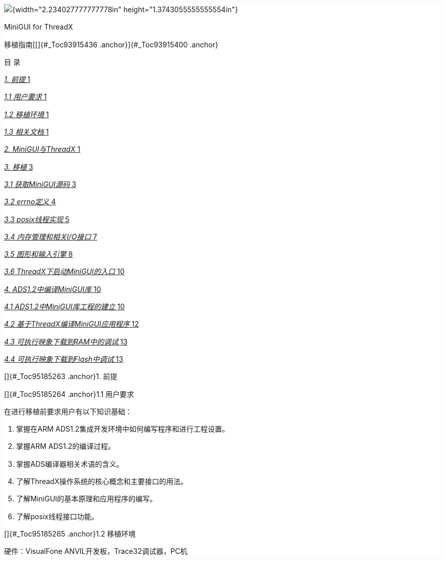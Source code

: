 ![](media/image1.jpeg){width="2.234027777777778in"
height="1.3743055555555554in"}

MiniGUI for ThreadX

移植指南[[]{#_Toc93915436 .anchor}]{#_Toc93915400 .anchor}

目 录

[*1. 前提* 1](#_Toc95185263)

[*1.1 用户要求* 1](#_Toc95185264)

[*1.2 移植环境* 1](#_Toc95185265)

[*1.3 相关文档* 1](#_Toc95185266)

[*2. MiniGUI与ThreadX* 1](#_Toc95185267)

[*3. 移植* 3](#_Toc95185268)

[*3.1 获取MiniGUI源码* 3](#_Toc95185269)

[*3.2 errno定义* 4](#_Toc95185270)

[*3.3 posix线程实现* 5](#_Toc95185271)

[*3.4 内存管理和相关I/O接口* 7](#_Toc95185272)

[*3.5 图形和输入引擎* 8](#_Toc95185273)

[*3.6 ThreadX下启动MiniGUI的入口* 10](#_Toc95185274)

[*4. ADS1.2中编译MiniGUI库* 10](#_Toc95185275)

[*4.1 ADS1.2中MiniGUI库工程的建立* 10](#_Toc95185276)

[*4.2 基于ThreadX编译MiniGUI应用程序* 12](#_Toc95185277)

[*4.3 可执行映象下载到RAM中的调试* 13](#_Toc95185278)

[*4.4 可执行映象下载到Flash中调试* 13](#_Toc95185279)

[]{#_Toc95185263 .anchor}1. 前提

[]{#_Toc95185264 .anchor}1.1 用户要求

在进行移植前要求用户有以下知识基础：

1)  掌握在ARM ADS1.2集成开发环境中如何编写程序和进行工程设置。

2)  掌握ARM ADS1.2的编译过程。

3)  掌握ADS编译器相关术语的含义。

4)  了解ThreadX操作系统的核心概念和主要接口的用法。

5)  了解MiniGUI的基本原理和应用程序的编写。

6)  了解posix线程接口功能。

[]{#_Toc95185265 .anchor}1.2 移植环境

硬件：VisualFone ANVIL开发板，Trace32调试器，PC机
